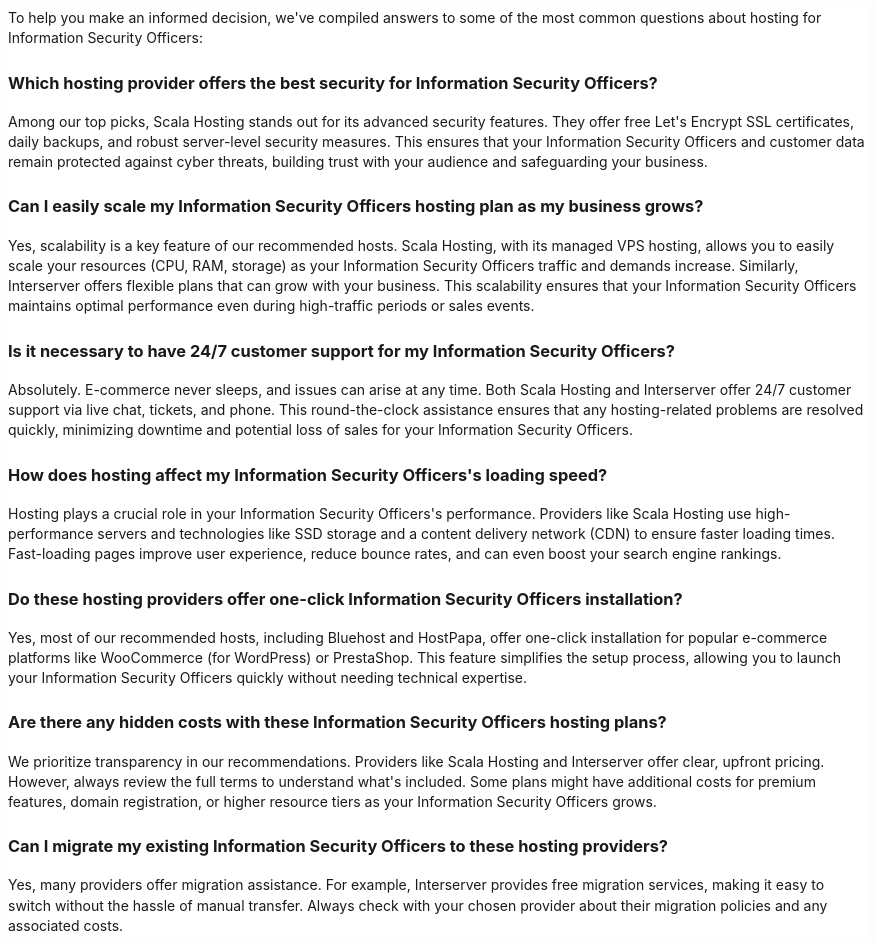 To help you make an informed decision, we've compiled answers to some of the most common questions about hosting for Information Security Officers:

### Which hosting provider offers the best security for Information Security Officers? 
Among our top picks, Scala Hosting stands out for its advanced security features. They offer free Let's Encrypt SSL certificates, daily backups, and robust server-level security measures. This ensures that your Information Security Officers and customer data remain protected against cyber threats, building trust with your audience and safeguarding your business.

### Can I easily scale my Information Security Officers hosting plan as my business grows? 
Yes, scalability is a key feature of our recommended hosts. Scala Hosting, with its managed VPS hosting, allows you to easily scale your resources (CPU, RAM, storage) as your Information Security Officers traffic and demands increase. Similarly, Interserver offers flexible plans that can grow with your business. This scalability ensures that your Information Security Officers maintains optimal performance even during high-traffic periods or sales events.

### Is it necessary to have 24/7 customer support for my Information Security Officers? 
Absolutely. E-commerce never sleeps, and issues can arise at any time. Both Scala Hosting and Interserver offer 24/7 customer support via live chat, tickets, and phone. This round-the-clock assistance ensures that any hosting-related problems are resolved quickly, minimizing downtime and potential loss of sales for your Information Security Officers.

### How does hosting affect my Information Security Officers's loading speed? 
Hosting plays a crucial role in your Information Security Officers's performance. Providers like Scala Hosting use high-performance servers and technologies like SSD storage and a content delivery network (CDN) to ensure faster loading times. Fast-loading pages improve user experience, reduce bounce rates, and can even boost your search engine rankings.

### Do these hosting providers offer one-click Information Security Officers installation? 
Yes, most of our recommended hosts, including Bluehost and HostPapa, offer one-click installation for popular e-commerce platforms like WooCommerce (for WordPress) or PrestaShop. This feature simplifies the setup process, allowing you to launch your Information Security Officers quickly without needing technical expertise.

### Are there any hidden costs with these Information Security Officers hosting plans? 
We prioritize transparency in our recommendations. Providers like Scala Hosting and Interserver offer clear, upfront pricing. However, always review the full terms to understand what's included. Some plans might have additional costs for premium features, domain registration, or higher resource tiers as your Information Security Officers grows.

### Can I migrate my existing Information Security Officers to these hosting providers? 
Yes, many providers offer migration assistance. For example, Interserver provides free migration services, making it easy to switch without the hassle of manual transfer. Always check with your chosen provider about their migration policies and any associated costs.
